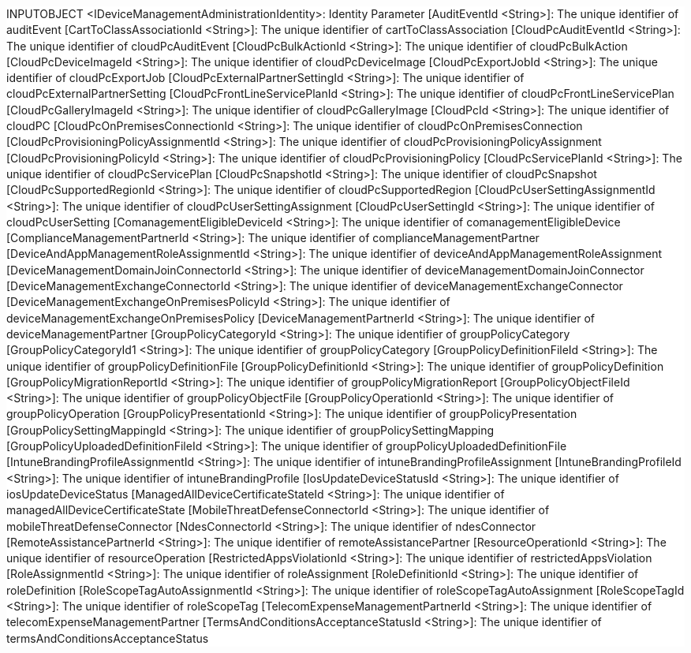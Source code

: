 INPUTOBJECT \<IDeviceManagementAdministrationIdentity\>: Identity Parameter
  \[AuditEventId \<String\>\]: The unique identifier of auditEvent
  \[CartToClassAssociationId \<String\>\]: The unique identifier of cartToClassAssociation
  \[CloudPcAuditEventId \<String\>\]: The unique identifier of cloudPcAuditEvent
  \[CloudPcBulkActionId \<String\>\]: The unique identifier of cloudPcBulkAction
  \[CloudPcDeviceImageId \<String\>\]: The unique identifier of cloudPcDeviceImage
  \[CloudPcExportJobId \<String\>\]: The unique identifier of cloudPcExportJob
  \[CloudPcExternalPartnerSettingId \<String\>\]: The unique identifier of cloudPcExternalPartnerSetting
  \[CloudPcFrontLineServicePlanId \<String\>\]: The unique identifier of cloudPcFrontLineServicePlan
  \[CloudPcGalleryImageId \<String\>\]: The unique identifier of cloudPcGalleryImage
  \[CloudPcId \<String\>\]: The unique identifier of cloudPC
  \[CloudPcOnPremisesConnectionId \<String\>\]: The unique identifier of cloudPcOnPremisesConnection
  \[CloudPcProvisioningPolicyAssignmentId \<String\>\]: The unique identifier of cloudPcProvisioningPolicyAssignment
  \[CloudPcProvisioningPolicyId \<String\>\]: The unique identifier of cloudPcProvisioningPolicy
  \[CloudPcServicePlanId \<String\>\]: The unique identifier of cloudPcServicePlan
  \[CloudPcSnapshotId \<String\>\]: The unique identifier of cloudPcSnapshot
  \[CloudPcSupportedRegionId \<String\>\]: The unique identifier of cloudPcSupportedRegion
  \[CloudPcUserSettingAssignmentId \<String\>\]: The unique identifier of cloudPcUserSettingAssignment
  \[CloudPcUserSettingId \<String\>\]: The unique identifier of cloudPcUserSetting
  \[ComanagementEligibleDeviceId \<String\>\]: The unique identifier of comanagementEligibleDevice
  \[ComplianceManagementPartnerId \<String\>\]: The unique identifier of complianceManagementPartner
  \[DeviceAndAppManagementRoleAssignmentId \<String\>\]: The unique identifier of deviceAndAppManagementRoleAssignment
  \[DeviceManagementDomainJoinConnectorId \<String\>\]: The unique identifier of deviceManagementDomainJoinConnector
  \[DeviceManagementExchangeConnectorId \<String\>\]: The unique identifier of deviceManagementExchangeConnector
  \[DeviceManagementExchangeOnPremisesPolicyId \<String\>\]: The unique identifier of deviceManagementExchangeOnPremisesPolicy
  \[DeviceManagementPartnerId \<String\>\]: The unique identifier of deviceManagementPartner
  \[GroupPolicyCategoryId \<String\>\]: The unique identifier of groupPolicyCategory
  \[GroupPolicyCategoryId1 \<String\>\]: The unique identifier of groupPolicyCategory
  \[GroupPolicyDefinitionFileId \<String\>\]: The unique identifier of groupPolicyDefinitionFile
  \[GroupPolicyDefinitionId \<String\>\]: The unique identifier of groupPolicyDefinition
  \[GroupPolicyMigrationReportId \<String\>\]: The unique identifier of groupPolicyMigrationReport
  \[GroupPolicyObjectFileId \<String\>\]: The unique identifier of groupPolicyObjectFile
  \[GroupPolicyOperationId \<String\>\]: The unique identifier of groupPolicyOperation
  \[GroupPolicyPresentationId \<String\>\]: The unique identifier of groupPolicyPresentation
  \[GroupPolicySettingMappingId \<String\>\]: The unique identifier of groupPolicySettingMapping
  \[GroupPolicyUploadedDefinitionFileId \<String\>\]: The unique identifier of groupPolicyUploadedDefinitionFile
  \[IntuneBrandingProfileAssignmentId \<String\>\]: The unique identifier of intuneBrandingProfileAssignment
  \[IntuneBrandingProfileId \<String\>\]: The unique identifier of intuneBrandingProfile
  \[IosUpdateDeviceStatusId \<String\>\]: The unique identifier of iosUpdateDeviceStatus
  \[ManagedAllDeviceCertificateStateId \<String\>\]: The unique identifier of managedAllDeviceCertificateState
  \[MobileThreatDefenseConnectorId \<String\>\]: The unique identifier of mobileThreatDefenseConnector
  \[NdesConnectorId \<String\>\]: The unique identifier of ndesConnector
  \[RemoteAssistancePartnerId \<String\>\]: The unique identifier of remoteAssistancePartner
  \[ResourceOperationId \<String\>\]: The unique identifier of resourceOperation
  \[RestrictedAppsViolationId \<String\>\]: The unique identifier of restrictedAppsViolation
  \[RoleAssignmentId \<String\>\]: The unique identifier of roleAssignment
  \[RoleDefinitionId \<String\>\]: The unique identifier of roleDefinition
  \[RoleScopeTagAutoAssignmentId \<String\>\]: The unique identifier of roleScopeTagAutoAssignment
  \[RoleScopeTagId \<String\>\]: The unique identifier of roleScopeTag
  \[TelecomExpenseManagementPartnerId \<String\>\]: The unique identifier of telecomExpenseManagementPartner
  \[TermsAndConditionsAcceptanceStatusId \<String\>\]: The unique identifier of termsAndConditionsAcceptanceStatus